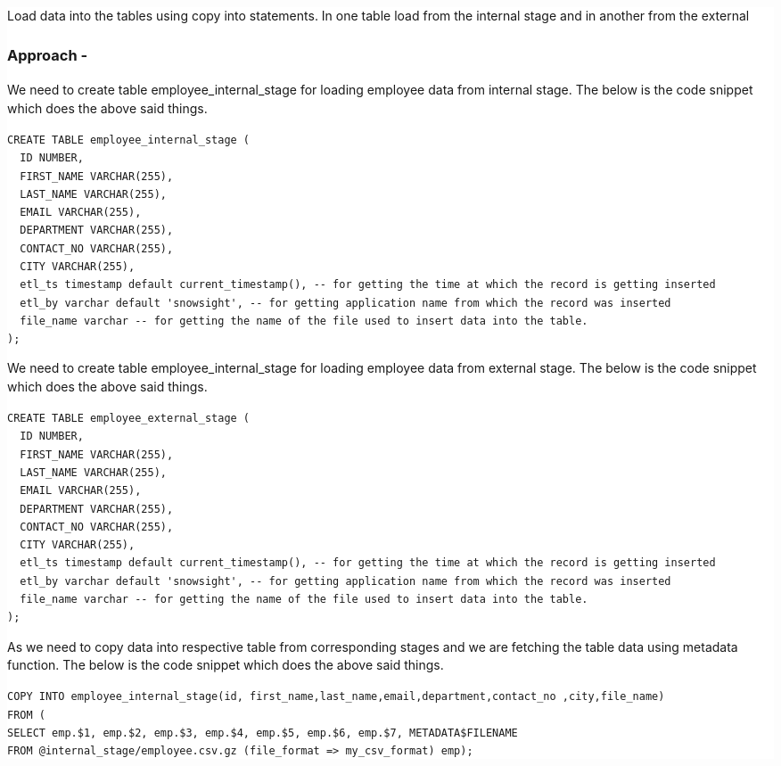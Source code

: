 Load data into the tables using copy into statements. In one table load from the internal stage and in another from the external

### Approach - 

We need to create table employee_internal_stage for loading employee data from internal stage. The below is the code snippet which does the above said things.

```
CREATE TABLE employee_internal_stage (
  ID NUMBER,
  FIRST_NAME VARCHAR(255),
  LAST_NAME VARCHAR(255),
  EMAIL VARCHAR(255),
  DEPARTMENT VARCHAR(255),
  CONTACT_NO VARCHAR(255),
  CITY VARCHAR(255),
  etl_ts timestamp default current_timestamp(), -- for getting the time at which the record is getting inserted    
  etl_by varchar default 'snowsight', -- for getting application name from which the record was inserted 
  file_name varchar -- for getting the name of the file used to insert data into the table.
);
```

We need to create table employee_internal_stage for loading employee data from external stage. The below is the code snippet which does the above said things.

```
CREATE TABLE employee_external_stage (
  ID NUMBER,
  FIRST_NAME VARCHAR(255),
  LAST_NAME VARCHAR(255),
  EMAIL VARCHAR(255),
  DEPARTMENT VARCHAR(255),
  CONTACT_NO VARCHAR(255),
  CITY VARCHAR(255),
  etl_ts timestamp default current_timestamp(), -- for getting the time at which the record is getting inserted  
  etl_by varchar default 'snowsight', -- for getting application name from which the record was inserted 
  file_name varchar -- for getting the name of the file used to insert data into the table.
);
```

As we need to copy data into respective table from corresponding stages and we are fetching the table data using metadata function. The below is the code snippet which does the above said things.

```
COPY INTO employee_internal_stage(id, first_name,last_name,email,department,contact_no ,city,file_name)
FROM ( 
SELECT emp.$1, emp.$2, emp.$3, emp.$4, emp.$5, emp.$6, emp.$7, METADATA$FILENAME 
FROM @internal_stage/employee.csv.gz (file_format => my_csv_format) emp);
```
